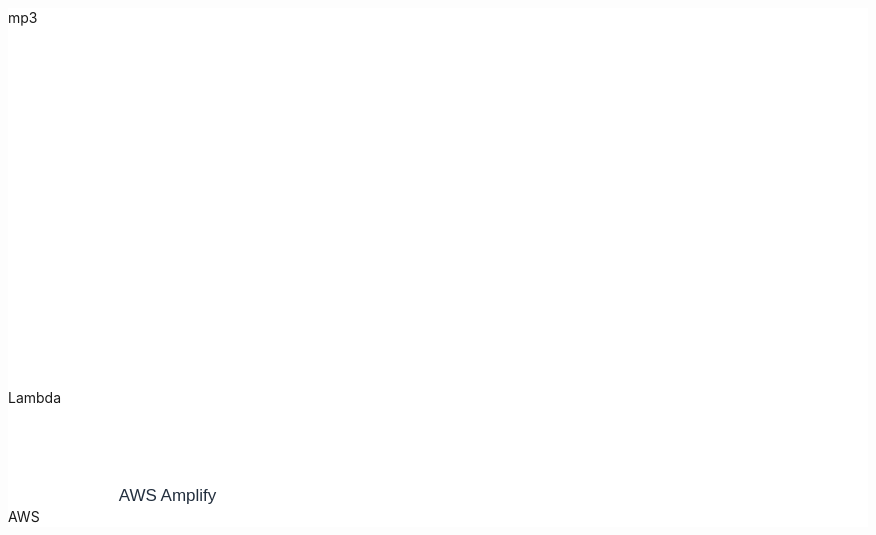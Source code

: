 mp3</text></switch></g></g></g></g><g data-cell-id="eny6hUpbg13CGXodG4pn-6"><g><path d="M 1311 260 L 1389 260 L 1389 338 L 1311 338 Z" fill="#ed7100" stroke="none" pointer-events="all"/><path d="M 1336.67 327.97 L 1322.83 327.97 L 1338.13 295.99 L 1345.06 310.26 Z M 1339.13 292.93 C 1338.94 292.55 1338.55 292.3 1338.13 292.3 L 1338.12 292.3 C 1337.69 292.3 1337.3 292.55 1337.12 292.94 L 1320.05 328.61 C 1319.89 328.95 1319.91 329.36 1320.11 329.68 C 1320.32 330 1320.68 330.2 1321.06 330.2 L 1337.37 330.2 C 1337.8 330.2 1338.2 329.95 1338.38 329.56 L 1347.31 310.73 C 1347.46 310.43 1347.46 310.07 1347.31 309.77 Z M 1377.88 327.97 L 1364.13 327.97 L 1342.08 281.81 C 1341.9 281.42 1341.5 281.17 1341.07 281.17 L 1332.08 281.17 L 1332.09 270.03 L 1349.72 270.03 L 1371.67 316.19 C 1371.85 316.58 1372.25 316.83 1372.68 316.83 L 1377.88 316.83 Z M 1379 314.6 L 1373.38 314.6 L 1351.43 268.44 C 1351.25 268.05 1350.85 267.8 1350.42 267.8 L 1330.97 267.8 C 1330.36 267.8 1329.86 268.3 1329.85 268.91 L 1329.84 282.28 C 1329.84 282.58 1329.96 282.86 1330.17 283.07 C 1330.38 283.28 1330.66 283.4 1330.96 283.4 L 1340.37 283.4 L 1362.42 329.56 C 1362.61 329.95 1363 330.2 1363.43 330.2 L 1379 330.2 C 1379.61 330.2 1380.11 329.7 1380.11 329.09 L 1380.11 315.71 C 1380.11 315.1 1379.61 314.6 1379 314.6 Z" fill="#ffffff" stroke="none" pointer-events="all"/></g><g><g transform="translate(-0.5 -0.5)"><switch><foreignObject pointer-events="none" width="100%" height="100%" requiredFeatures="http://www.w3.org/TR/SVG11/feature#Extensibility" style="overflow: visible; text-align: left;"><div xmlns="http://www.w3.org/1999/xhtml" style="display: flex; align-items: unsafe flex-start; justify-content: unsafe center; width: 1px; height: 1px; padding-top: 345px; margin-left: 1350px;"><div data-drawio-colors="color: #232F3E; " style="box-sizing: border-box; font-size: 0px; text-align: center;"><div style="display: inline-block; font-size: 17px; font-family: Helvetica; color: rgb(35, 47, 62); line-height: 1.2; pointer-events: all; white-space: nowrap;">Lambda</div></div></div></foreignObject><text x="1350" y="362" fill="#232F3E" font-family="&quot;Helvetica&quot;" font-size="17px" text-anchor="middle">Lambda</text></switch></g></g></g><g data-cell-id="eny6hUpbg13CGXodG4pn-10"><g><path d="M 120 100 L 198 100 L 198 178 L 120 178 Z" fill="#dd344c" stroke="none" pointer-events="all"/><path d="M 180.81 160.79 L 158.45 117.21 L 164.85 117.21 L 187.21 160.79 Z M 190.02 161.39 L 166.52 115.59 C 166.33 115.22 165.95 114.98 165.53 114.98 L 156.63 114.98 C 156.24 114.98 155.88 115.19 155.68 115.52 C 155.48 115.85 155.46 116.26 155.64 116.61 L 179.14 162.41 C 179.33 162.78 179.72 163.02 180.13 163.02 L 189.03 163.02 C 189.42 163.02 189.78 162.81 189.98 162.48 C 190.18 162.15 190.2 161.74 190.02 161.39 Z M 167.45 160.79 L 150.34 128.7 L 153.84 122.91 L 173.84 160.79 Z M 154.89 120.13 C 154.71 119.77 154.34 119.55 153.94 119.54 C 153.56 119.51 153.17 119.73 152.96 120.07 L 148.11 128.09 C 147.91 128.43 147.89 128.85 148.08 129.19 L 165.8 162.43 C 166 162.79 166.38 163.02 166.79 163.02 L 175.68 163.02 C 176.07 163.02 176.44 162.81 176.64 162.48 C 176.84 162.14 176.85 161.73 176.67 161.38 Z M 130.94 160.79 L 146.64 134.83 L 149.83 140.82 L 142.46 153.56 C 142.26 153.9 142.26 154.33 142.46 154.67 C 142.66 155.02 143.03 155.23 143.43 155.23 L 157.52 155.23 L 160.48 160.79 Z M 159.17 153.59 C 158.97 153.23 158.59 153 158.18 153 L 145.36 153 L 152.07 141.4 C 152.26 141.07 152.27 140.66 152.09 140.32 L 147.68 132.05 C 147.49 131.7 147.13 131.48 146.73 131.47 C 146.3 131.45 145.95 131.66 145.75 132 L 128.01 161.33 C 127.81 161.67 127.8 162.1 128 162.45 C 128.19 162.8 128.56 163.02 128.97 163.02 L 162.34 163.02 C 162.73 163.02 163.09 162.81 163.29 162.48 C 163.49 162.14 163.5 161.72 163.32 161.38 Z" fill="#ffffff" stroke="none" pointer-events="all"/></g><g><g transform="translate(-0.5 -0.5)"><switch><foreignObject pointer-events="none" width="100%" height="100%" requiredFeatures="http://www.w3.org/TR/SVG11/feature#Extensibility" style="overflow: visible; text-align: left;"><div xmlns="http://www.w3.org/1999/xhtml" style="display: flex; align-items: unsafe flex-end; justify-content: unsafe center; width: 1px; height: 1px; padding-top: 97px; margin-left: 159px;"><div data-drawio-colors="color: #232F3E; " style="box-sizing: border-box; font-size: 0px; text-align: center;"><div style="display: inline-block; font-size: 17px; font-family: Helvetica; color: rgb(35, 47, 62); line-height: 1.2; pointer-events: all; white-space: nowrap;">AWS Amplify</div></div></div></foreignObject><text x="159" y="97" fill="#232F3E" font-family="&quot;Helvetica&quot;" font-size="17px" text-anchor="middle">AWS